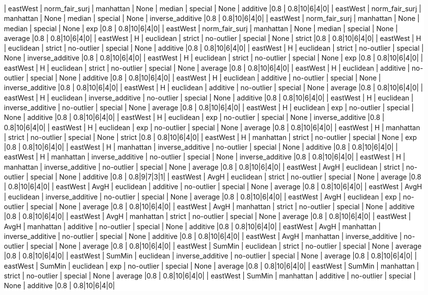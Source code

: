| eastWest | norm_fair_surj | manhattan  | None | median | special  |  None | additive |0.8 | 0.8|10|6|4|0|
| eastWest | norm_fair_surj | manhattan  | None | median | special  |  None | inverse_additive |0.8 | 0.8|10|6|4|0|
| eastWest | norm_fair_surj | manhattan  | None | median | special  |  None | exp |0.8 | 0.8|10|6|4|0|
| eastWest | norm_fair_surj | manhattan  | None | median | special  |  None | average |0.8 | 0.8|10|6|4|0|
| eastWest | H | euclidean  | strict | no-outlier | special  |  None | strict |0.8 | 0.8|10|6|4|0|
| eastWest | H | euclidean  | strict | no-outlier | special  |  None | additive |0.8 | 0.8|10|6|4|0|
| eastWest | H | euclidean  | strict | no-outlier | special  |  None | inverse_additive |0.8 | 0.8|10|6|4|0|
| eastWest | H | euclidean  | strict | no-outlier | special  |  None | exp |0.8 | 0.8|10|6|4|0|
| eastWest | H | euclidean  | strict | no-outlier | special  |  None | average |0.8 | 0.8|10|6|4|0|
| eastWest | H | euclidean  | additive | no-outlier | special  |  None | additive |0.8 | 0.8|10|6|4|0|
| eastWest | H | euclidean  | additive | no-outlier | special  |  None | inverse_additive |0.8 | 0.8|10|6|4|0|
| eastWest | H | euclidean  | additive | no-outlier | special  |  None | average |0.8 | 0.8|10|6|4|0|
| eastWest | H | euclidean  | inverse_additive | no-outlier | special  |  None | additive |0.8 | 0.8|10|6|4|0|
| eastWest | H | euclidean  | inverse_additive | no-outlier | special  |  None | average |0.8 | 0.8|10|6|4|0|
| eastWest | H | euclidean  | exp | no-outlier | special  |  None | additive |0.8 | 0.8|10|6|4|0|
| eastWest | H | euclidean  | exp | no-outlier | special  |  None | inverse_additive |0.8 | 0.8|10|6|4|0|
| eastWest | H | euclidean  | exp | no-outlier | special  |  None | average |0.8 | 0.8|10|6|4|0|
| eastWest | H | manhattan  | strict | no-outlier | special  |  None | strict |0.8 | 0.8|10|6|4|0|
| eastWest | H | manhattan  | strict | no-outlier | special  |  None | exp |0.8 | 0.8|10|6|4|0|
| eastWest | H | manhattan  | inverse_additive | no-outlier | special  |  None | additive |0.8 | 0.8|10|6|4|0|
| eastWest | H | manhattan  | inverse_additive | no-outlier | special  |  None | inverse_additive |0.8 | 0.8|10|6|4|0|
| eastWest | H | manhattan  | inverse_additive | no-outlier | special  |  None | average |0.8 | 0.8|10|6|4|0|
| eastWest | AvgH | euclidean  | strict | no-outlier | special  |  None | additive |0.8 | 0.8|9|7|3|1|
| eastWest | AvgH | euclidean  | strict | no-outlier | special  |  None | average |0.8 | 0.8|10|6|4|0|
| eastWest | AvgH | euclidean  | additive | no-outlier | special  |  None | average |0.8 | 0.8|10|6|4|0|
| eastWest | AvgH | euclidean  | inverse_additive | no-outlier | special  |  None | average |0.8 | 0.8|10|6|4|0|
| eastWest | AvgH | euclidean  | exp | no-outlier | special  |  None | average |0.8 | 0.8|10|6|4|0|
| eastWest | AvgH | manhattan  | strict | no-outlier | special  |  None | additive |0.8 | 0.8|10|6|4|0|
| eastWest | AvgH | manhattan  | strict | no-outlier | special  |  None | average |0.8 | 0.8|10|6|4|0|
| eastWest | AvgH | manhattan  | additive | no-outlier | special  |  None | additive |0.8 | 0.8|10|6|4|0|
| eastWest | AvgH | manhattan  | inverse_additive | no-outlier | special  |  None | additive |0.8 | 0.8|10|6|4|0|
| eastWest | AvgH | manhattan  | inverse_additive | no-outlier | special  |  None | average |0.8 | 0.8|10|6|4|0|
| eastWest | SumMin | euclidean  | strict | no-outlier | special  |  None | average |0.8 | 0.8|10|6|4|0|
| eastWest | SumMin | euclidean  | inverse_additive | no-outlier | special  |  None | average |0.8 | 0.8|10|6|4|0|
| eastWest | SumMin | euclidean  | exp | no-outlier | special  |  None | average |0.8 | 0.8|10|6|4|0|
| eastWest | SumMin | manhattan  | strict | no-outlier | special  |  None | average |0.8 | 0.8|10|6|4|0|
| eastWest | SumMin | manhattan  | additive | no-outlier | special  |  None | additive |0.8 | 0.8|10|6|4|0|